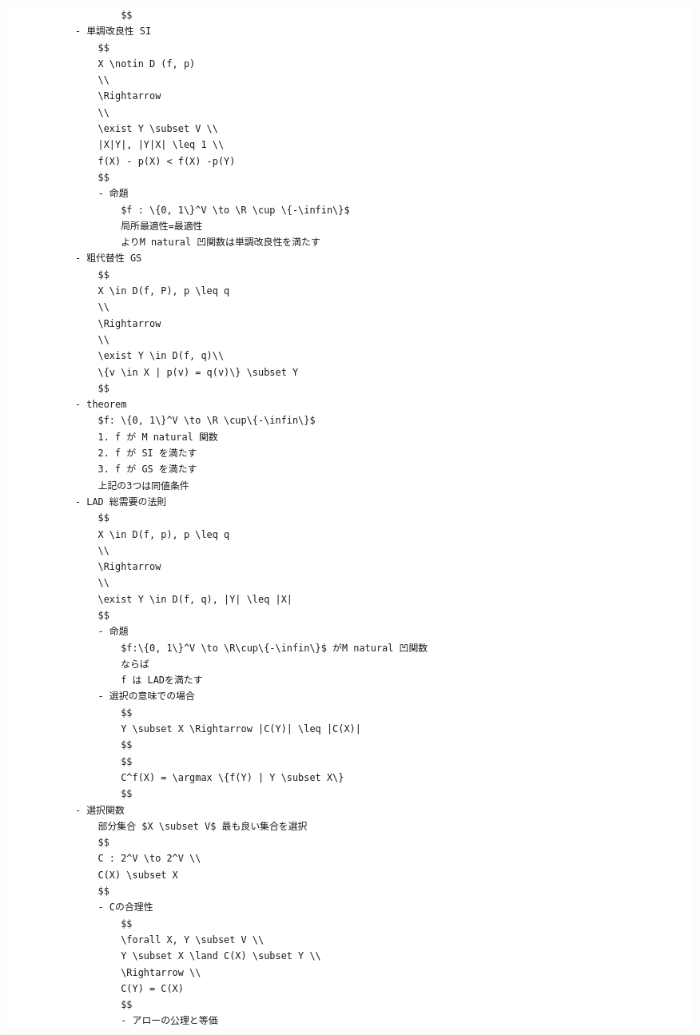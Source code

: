                         $$
                - 単調改良性 SI
                    $$
                    X \notin D (f, p) 
                    \\ 
                    \Rightarrow 
                    \\
                    \exist Y \subset V \\
                    |X|Y|, |Y|X| \leq 1 \\
                    f(X) - p(X) < f(X) -p(Y)
                    $$
                    - 命題
                        $f : \{0, 1\}^V \to \R \cup \{-\infin\}$
                        局所最適性=最適性
                        よりM natural 凹関数は単調改良性を満たす
                - 粗代替性 GS
                    $$
                    X \in D(f, P), p \leq q 
                    \\
                    \Rightarrow
                    \\
                    \exist Y \in D(f, q)\\
                    \{v \in X | p(v) = q(v)\} \subset Y
                    $$
                - theorem
                    $f: \{0, 1\}^V \to \R \cup\{-\infin\}$
                    1. f が M natural 関数
                    2. f が SI を満たす
                    3. f が GS を満たす
                    上記の3つは同値条件
                - LAD 総需要の法則
                    $$
                    X \in D(f, p), p \leq q 
                    \\ 
                    \Rightarrow 
                    \\
                    \exist Y \in D(f, q), |Y| \leq |X|
                    $$
                    - 命題
                        $f:\{0, 1\}^V \to \R\cup\{-\infin\}$ がM natural 凹関数
                        ならば
                        f は LADを満たす
                    - 選択の意味での場合
                        $$
                        Y \subset X \Rightarrow |C(Y)| \leq |C(X)|
                        $$
                        $$
                        C^f(X) = \argmax \{f(Y) | Y \subset X\}
                        $$
                - 選択関数
                    部分集合 $X \subset V$ 最も良い集合を選択
                    $$
                    C : 2^V \to 2^V \\
                    C(X) \subset X
                    $$
                    - Cの合理性
                        $$
                        \forall X, Y \subset V \\
                        Y \subset X \land C(X) \subset Y \\
                        \Rightarrow \\
                        C(Y) = C(X)
                        $$
                        - アローの公理と等価